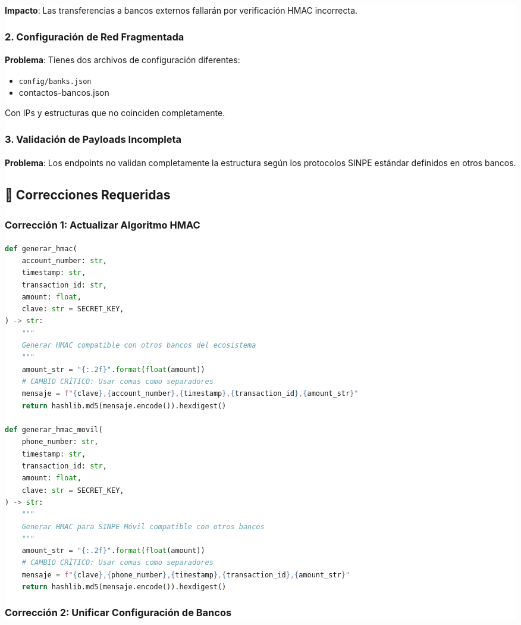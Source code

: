 **Impacto**: Las transferencias a bancos externos fallarán por verificación HMAC incorrecta.

### 2. **Configuración de Red Fragmentada**

**Problema**: Tienes dos archivos de configuración diferentes:

- `config/banks.json`
- contactos-bancos.json

Con IPs y estructuras que no coinciden completamente.

### 3. **Validación de Payloads Incompleta**

**Problema**: Los endpoints no validan completamente la estructura según los protocolos SINPE estándar definidos en otros bancos.

## 🔧 **Correcciones Requeridas**

### **Corrección 1: Actualizar Algoritmo HMAC**

````python
def generar_hmac(
    account_number: str,
    timestamp: str,
    transaction_id: str,
    amount: float,
    clave: str = SECRET_KEY,
) -> str:
    """
    Generar HMAC compatible con otros bancos del ecosistema
    """
    amount_str = "{:.2f}".format(float(amount))
    # CAMBIO CRÍTICO: Usar comas como separadores
    mensaje = f"{clave},{account_number},{timestamp},{transaction_id},{amount_str}"
    return hashlib.md5(mensaje.encode()).hexdigest()

def generar_hmac_movil(
    phone_number: str,
    timestamp: str,
    transaction_id: str,
    amount: float,
    clave: str = SECRET_KEY,
) -> str:
    """
    Generar HMAC para SINPE Móvil compatible con otros bancos
    """
    amount_str = "{:.2f}".format(float(amount))
    # CAMBIO CRÍTICO: Usar comas como separadores
    mensaje = f"{clave},{phone_number},{timestamp},{transaction_id},{amount_str}"
    return hashlib.md5(mensaje.encode()).hexdigest()
````

### **Corrección 2: Unificar Configuración de Bancos**
